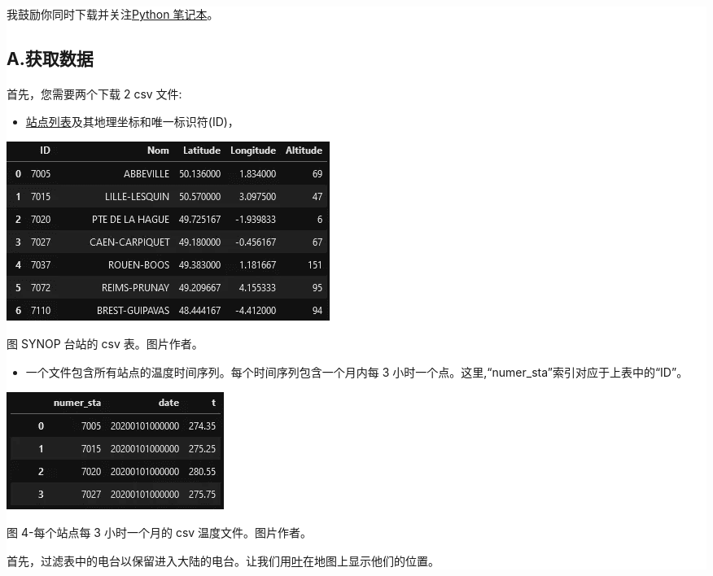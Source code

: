 我鼓励你同时下载并关注[Python 笔记本](https://github.com/cvanwynsberghe/tds-kriging)。

## A.获取数据

首先，您需要两个下载 2 csv 文件:

*   [站点列表](https://donneespubliques.meteofrance.fr/donnees_libres/Txt/Synop/postesSynop.csv)及其地理坐标和唯一标识符(ID)，

![](img/1b72e8b6d894456acf946df723ca83a0.png)

图 SYNOP 台站的 csv 表。图片作者。

*   一个文件包含所有站点的温度时间序列。每个时间序列包含一个月内每 3 小时一个点。这里,“numer_sta”索引对应于上表中的“ID”。

![](img/ca9e2564327f0d312131d60e2d86f48b.png)

图 4-每个站点每 3 小时一个月的 csv 温度文件。图片作者。

首先，过滤表中的电台以保留进入大陆的电台。让我们用[叶](https://python-visualization.github.io/folium/)在地图上显示他们的位置。
